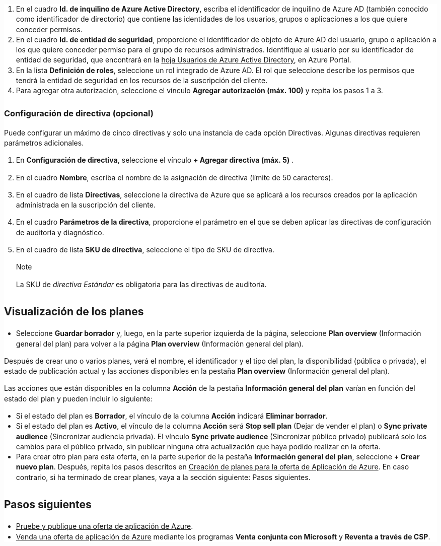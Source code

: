 1. En el cuadro **Id. de inquilino de Azure Active Directory**, escriba el identificador de inquilino de Azure AD (también conocido como identificador de directorio) que contiene las identidades de los usuarios, grupos o aplicaciones a los que quiere conceder permisos.
1. En el cuadro **Id. de entidad de seguridad**, proporcione el identificador de objeto de Azure AD del usuario, grupo o aplicación a los que quiere conceder permiso para el grupo de recursos administrados. Identifique al usuario por su identificador de entidad de seguridad, que encontrará en la [hoja Usuarios de Azure Active Directory](https://portal.azure.com/#blade/Microsoft_AAD_IAM/UsersManagementMenuBlade/AllUsers), en Azure Portal.
1. En la lista **Definición de roles**, seleccione un rol integrado de Azure AD. El rol que seleccione describe los permisos que tendrá la entidad de seguridad en los recursos de la suscripción del cliente.
1. Para agregar otra autorización, seleccione el vínculo **Agregar autorización (máx. 100)** y repita los pasos 1 a 3.

### <a name="policy-settings-optional"></a>Configuración de directiva (opcional)

Puede configurar un máximo de cinco directivas y solo una instancia de cada opción Directivas. Algunas directivas requieren parámetros adicionales.

1. En **Configuración de directiva**, seleccione el vínculo **+ Agregar directiva (máx. 5)** .
1. En el cuadro **Nombre**, escriba el nombre de la asignación de directiva (límite de 50 caracteres).
1. En el cuadro de lista **Directivas**, seleccione la directiva de Azure que se aplicará a los recursos creados por la aplicación administrada en la suscripción del cliente.
1. En el cuadro **Parámetros de la directiva**, proporcione el parámetro en el que se deben aplicar las directivas de configuración de auditoría y diagnóstico.
1. En el cuadro de lista **SKU de directiva**, seleccione el tipo de SKU de directiva.

    > [!NOTE]
    > La SKU de _directiva Estándar_ es obligatoria para las directivas de auditoría.

## <a name="view-your-plans"></a>Visualización de los planes

- Seleccione **Guardar borrador** y, luego, en la parte superior izquierda de la página, seleccione **Plan overview** (Información general del plan) para volver a la página **Plan overview** (Información general del plan).

Después de crear uno o varios planes, verá el nombre, el identificador y el tipo del plan, la disponibilidad (pública o privada), el estado de publicación actual y las acciones disponibles en la pestaña **Plan overview** (Información general del plan).

Las acciones que están disponibles en la columna **Acción** de la pestaña **Información general del plan** varían en función del estado del plan y pueden incluir lo siguiente:

- Si el estado del plan es **Borrador**, el vínculo de la columna **Acción** indicará **Eliminar borrador**.
- Si el estado del plan es **Activo**, el vínculo de la columna **Acción** será **Stop sell plan** (Dejar de vender el plan) o **Sync private audience** (Sincronizar audiencia privada). El vínculo **Sync private audience** (Sincronizar público privado) publicará solo los cambios para el público privado, sin publicar ninguna otra actualización que haya podido realizar en la oferta.
- Para crear otro plan para esta oferta, en la parte superior de la pestaña **Información general del plan**, seleccione **+ Crear nuevo plan**. Después, repita los pasos descritos en [Creación de planes para la oferta de Aplicación de Azure](azure-app-plans.md). En caso contrario, si ha terminado de crear planes, vaya a la sección siguiente: Pasos siguientes.

## <a name="next-steps"></a>Pasos siguientes

- [Pruebe y publique una oferta de aplicación de Azure](azure-app-test-publish.md).
- [Venda una oferta de aplicación de Azure](azure-app-marketing.md) mediante los programas **Venta conjunta con Microsoft** y **Reventa a través de CSP**.